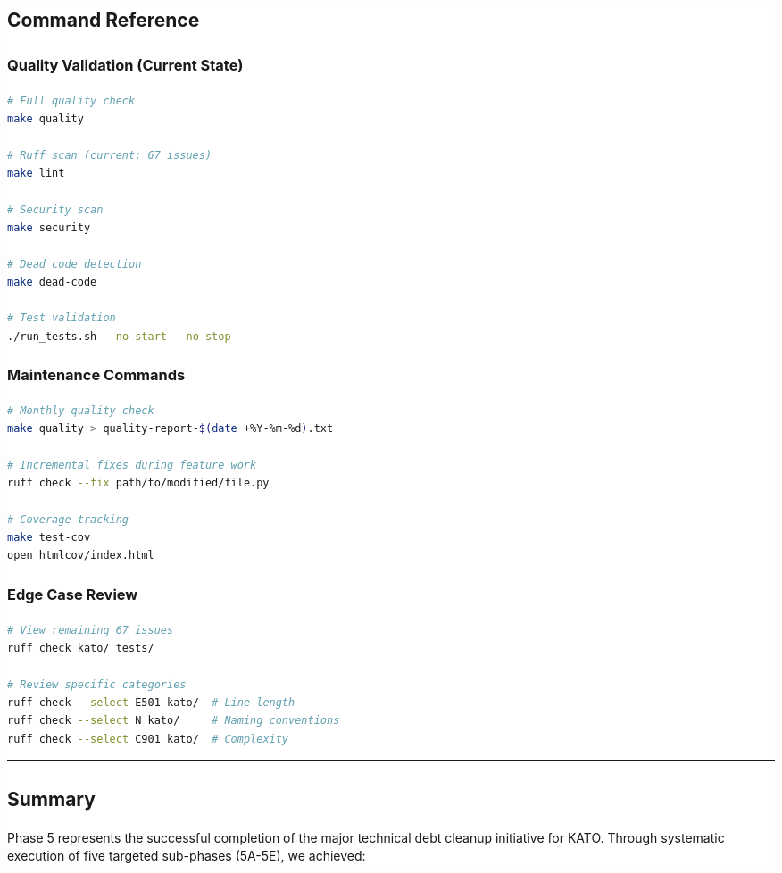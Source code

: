 
## Command Reference

### Quality Validation (Current State)
```bash
# Full quality check
make quality

# Ruff scan (current: 67 issues)
make lint

# Security scan
make security

# Dead code detection
make dead-code

# Test validation
./run_tests.sh --no-start --no-stop
```

### Maintenance Commands
```bash
# Monthly quality check
make quality > quality-report-$(date +%Y-%m-%d).txt

# Incremental fixes during feature work
ruff check --fix path/to/modified/file.py

# Coverage tracking
make test-cov
open htmlcov/index.html
```

### Edge Case Review
```bash
# View remaining 67 issues
ruff check kato/ tests/

# Review specific categories
ruff check --select E501 kato/  # Line length
ruff check --select N kato/     # Naming conventions
ruff check --select C901 kato/  # Complexity
```

---

## Summary

Phase 5 represents the successful completion of the major technical debt cleanup initiative for KATO. Through systematic execution of five targeted sub-phases (5A-5E), we achieved:
